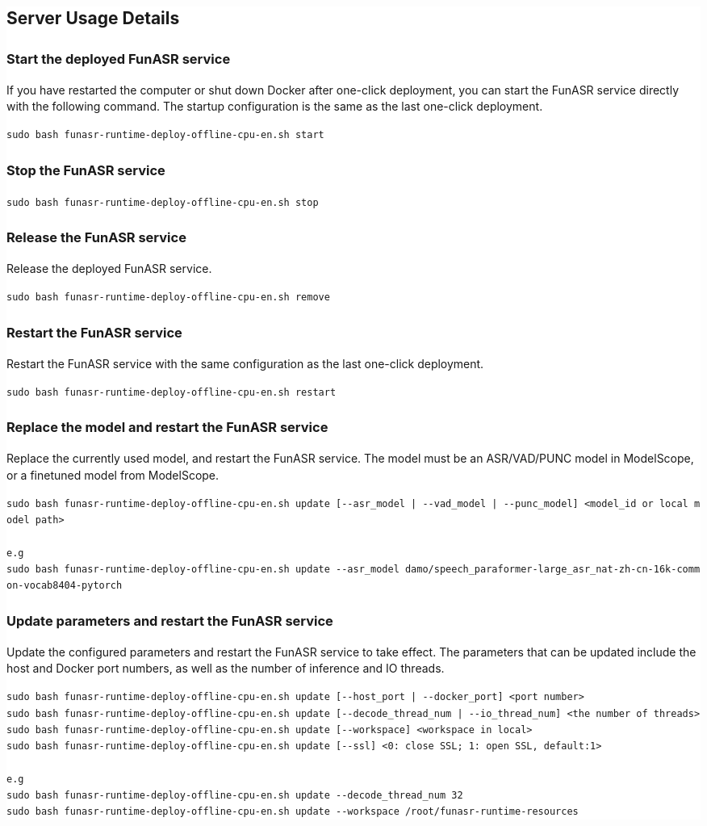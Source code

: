 ## Server Usage Details

### Start the deployed FunASR service

If you have restarted the computer or shut down Docker after one-click deployment, you can start the FunASR service directly with the following command. The startup configuration is the same as the last one-click deployment.

```shell
sudo bash funasr-runtime-deploy-offline-cpu-en.sh start
```

### Stop the FunASR service

```shell
sudo bash funasr-runtime-deploy-offline-cpu-en.sh stop
```

### Release the FunASR service

Release the deployed FunASR service.
```shell
sudo bash funasr-runtime-deploy-offline-cpu-en.sh remove
```

### Restart the FunASR service

Restart the FunASR service with the same configuration as the last one-click deployment.
```shell
sudo bash funasr-runtime-deploy-offline-cpu-en.sh restart
```

### Replace the model and restart the FunASR service

Replace the currently used model, and restart the FunASR service. The model must be an ASR/VAD/PUNC model in ModelScope, or a finetuned model from ModelScope.

```shell
sudo bash funasr-runtime-deploy-offline-cpu-en.sh update [--asr_model | --vad_model | --punc_model] <model_id or local model path>

e.g
sudo bash funasr-runtime-deploy-offline-cpu-en.sh update --asr_model damo/speech_paraformer-large_asr_nat-zh-cn-16k-common-vocab8404-pytorch
```

### Update parameters and restart the FunASR service

Update the configured parameters and restart the FunASR service to take effect. The parameters that can be updated include the host and Docker port numbers, as well as the number of inference and IO threads.

```shell
sudo bash funasr-runtime-deploy-offline-cpu-en.sh update [--host_port | --docker_port] <port number>
sudo bash funasr-runtime-deploy-offline-cpu-en.sh update [--decode_thread_num | --io_thread_num] <the number of threads>
sudo bash funasr-runtime-deploy-offline-cpu-en.sh update [--workspace] <workspace in local>
sudo bash funasr-runtime-deploy-offline-cpu-en.sh update [--ssl] <0: close SSL; 1: open SSL, default:1>

e.g
sudo bash funasr-runtime-deploy-offline-cpu-en.sh update --decode_thread_num 32
sudo bash funasr-runtime-deploy-offline-cpu-en.sh update --workspace /root/funasr-runtime-resources
```
